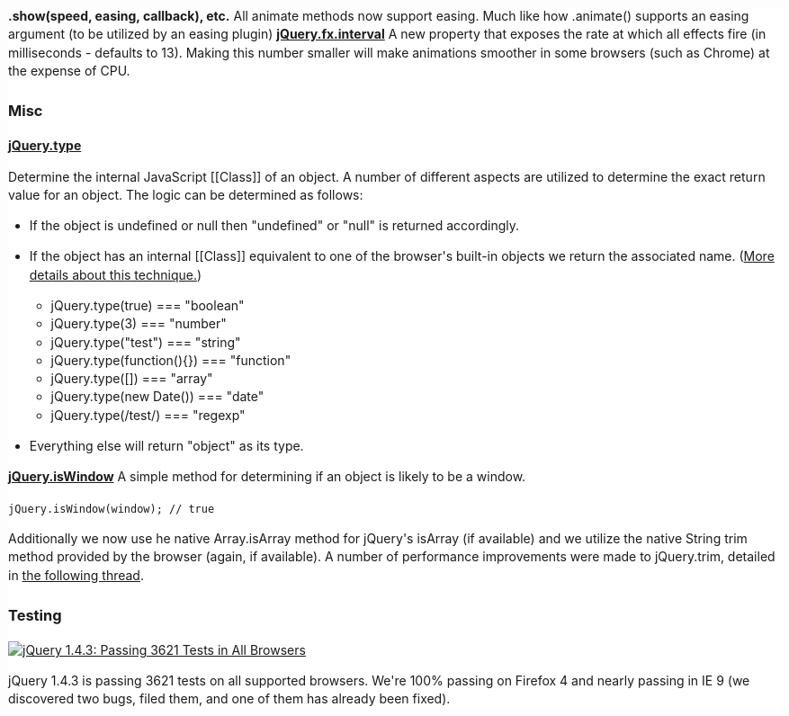 **.show(speed, easing, callback), etc.** All animate methods now support
easing. Much like how .animate() supports an easing argument (to be
utilized by an easing plugin)
**[jQuery.fx.interval](http://api.jquery.com/jQuery.fx.interval/)** A
new property that exposes the rate at which all effects fire (in
milliseconds - defaults to 13). Making this number smaller will make
animations smoother in some browsers (such as Chrome) at the expense of
CPU.

### Misc

**[jQuery.type](http://api.jquery.com/jQuery.type/)**

Determine the internal JavaScript [[Class]] of an object. A number of
different aspects are utilized to determine the exact return value for
an object. The logic can be determined as follows:

-   If the object is undefined or null then "undefined" or "null" is
    returned accordingly.
-   If the object has an internal [[Class]] equivalent to one of the
    browser's built-in objects we return the associated name. ([More
    details about this
    technique.](http://perfectionkills.com/instanceof-considered-harmful-or-how-to-write-a-robust-isarray/))
    -   jQuery.type(true) === "boolean"
    -   jQuery.type(3) === "number"
    -   jQuery.type("test") === "string"
    -   jQuery.type(function(){}) === "function"
    -   jQuery.type([]) === "array"
    -   jQuery.type(new Date()) === "date"
    -   jQuery.type(/test/) === "regexp"

-   Everything else will return "object" as its type.

**[jQuery.isWindow](http://api.jquery.com/jQuery.isWindow/)** A simple
method for determining if an object is likely to be a window.

    jQuery.isWindow(window); // true

Additionally we now use he native Array.isArray method for jQuery's
isArray (if available) and we utilize the native String trim method
provided by the browser (again, if available). A number of performance
improvements were made to jQuery.trim, detailed in [the following
thread](http://forum.jquery.com/topic/faster-jquery-trim).

### Testing

[![jQuery 1.4.3: Passing 3621 Tests in All
Browsers](http://farm5.static.flickr.com/4108/5082972188_05e03091be.jpg)](http://www.flickr.com/photos/jeresig/5082972188/ "jQuery 1.4.3: Passing 3621 Tests in All Browsers by John Resig, on Flickr")

jQuery 1.4.3 is passing 3621 tests on all supported browsers. We're 100%
passing on Firefox 4 and nearly passing in IE 9 (we discovered two bugs,
filed them, and one of them has already been fixed).
